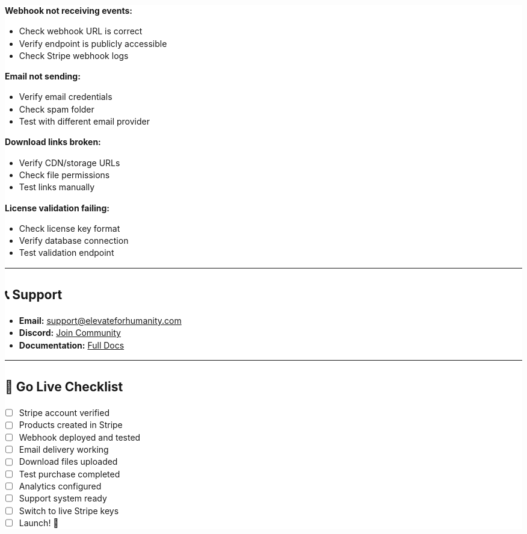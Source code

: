 **Webhook not receiving events:**
- Check webhook URL is correct
- Verify endpoint is publicly accessible
- Check Stripe webhook logs

**Email not sending:**
- Verify email credentials
- Check spam folder
- Test with different email provider

**Download links broken:**
- Verify CDN/storage URLs
- Check file permissions
- Test links manually

**License validation failing:**
- Check license key format
- Verify database connection
- Test validation endpoint

---

## 📞 Support

- **Email:** support@elevateforhumanity.com
- **Discord:** [Join Community](https://discord.gg/elevate)
- **Documentation:** [Full Docs](https://docs.elevateforhumanity.com)

---

## 🎉 Go Live Checklist

- [ ] Stripe account verified
- [ ] Products created in Stripe
- [ ] Webhook deployed and tested
- [ ] Email delivery working
- [ ] Download files uploaded
- [ ] Test purchase completed
- [ ] Analytics configured
- [ ] Support system ready
- [ ] Switch to live Stripe keys
- [ ] Launch! 🚀
